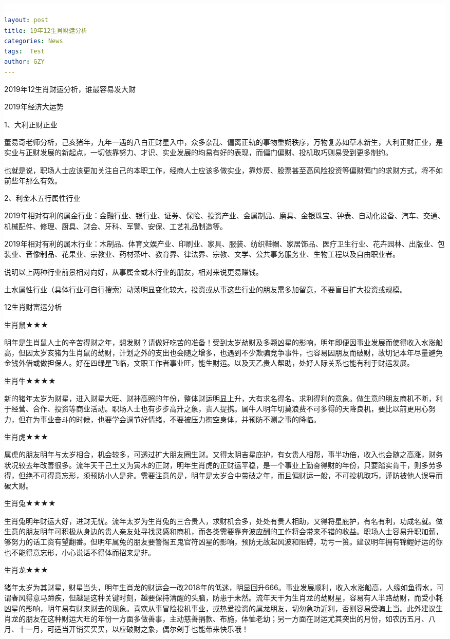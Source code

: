 ```yaml
---
layout: post
title: 19年12生肖财运分析
categories: News
tags:  Test
author: GZY
---
```


2019年12生肖财运分析，谁最容易发大财

2019年经济大运势

1、大利正财正业

董易奇老师分析，己亥猪年，九年一遇的八白正财星入中，众多杂乱、偏离正轨的事物重朔秩序，万物复苏如草木新生，大利正财正业，是实业与正财发展的新起点，一切依靠努力、才识、实业发展的均易有好的表现，而偏门偏财、投机取巧则易受到更多制约。

也就是说，职场人士应该更加关注自己的本职工作，经商人士应该多做实业，靠炒房、股票甚至高风险投资等偏财偏门的求财方式，将不如前些年那么有效。

2、利金木五行属性行业

2019年相对有利的属金行业：金融行业、银行业、证券、保险、投资产业、金属制品、磨具、金银珠宝、钟表、自动化设备、汽车、交通、机械配件、修理、厨具、财会、牙科、军警、安保、工艺礼品制造等。

2019年相对有利的属木行业：木制品、体育文娱产业、印刷业、家具、服装、纺织鞋帽、家居饰品、医疗卫生行业、花卉园林、出版业、包装业、音像制品、花果业、宗教业、药材茶叶、教育界、律法界、宗教、文学、公共事务服务业、生物工程以及自由职业者。

说明以上两种行业前景相对向好，从事属金或木行业的朋友，相对来说更易赚钱。

土水属性行业（具体行业可自行搜索）动荡明显变化较大，投资或从事这些行业的朋友需多加留意，不要盲目扩大投资或规模。

12生肖财富运分析

生肖鼠★★★

明年是生肖鼠人士的辛苦得财之年，想发财？请做好吃苦的准备！受到太岁劫财及多颗凶星的影响，明年即便因事业发展而使得收入水涨船高，但因太岁亥猪为生肖鼠的劫财，计划之外的支出也会随之增多，也遇到不少欺骗竞争事件，也容易因朋友而破财，故切记本年尽量避免金钱外借或做担保人。好在四绿星飞临，文职工作者事业旺，能生财运。以及天乙贵人帮助，处好人际关系也能有利于财运发展。

生肖牛★★★★

新的猪年太岁为财星，进入财星大旺、财神高照的年份，整体财运明显上升，大有求名得名、求利得利的意象。做生意的朋友商机不断，利于经营、合作、投资等商业活动。职场人士也有步步高升之象，贵人提携。属牛人明年切莫浪费不可多得的天降良机，要比以前更用心努力，但在为事业奋斗的时候，也要学会调节好情绪，不要被压力掏空身体，并预防不测之事的降临。

生肖虎★★★

属虎的朋友明年与太岁相合，机会较多，可透过扩大朋友圈生财。又得太阴吉星庇护，有女贵人相帮，事半功倍，收入也会随之高涨，财务状况较去年改善很多。流年天干己土又为寅木的正财，明年生肖虎的正财运平稳，是一个事业上勤奋得财的年份，只要踏实肯干，则多劳多得，但绝不可得意忘形，须预防小人是非。需要注意的是，明年是太岁合中带破之年，而且偏财运一般，不可投机取巧，谨防被他人误导而破大财。

生肖兔★★★★

生肖兔明年财运大好，进财无忧。流年太岁为生肖兔的三合贵人，求财机会多，处处有贵人相助，又得将星庇护，有名有利，功成名就。做生意的朋友明年可积极从身边的贵人亲友处寻找灵感和商机，而各类需要靠奔波应酬的工作将会带来不错的收益。职场人士容易升职加薪，够努力的话工资有望翻番。但明年属兔的朋友要警惕五鬼官符凶星的影响，预防无故起风波和阻碍，功亏一篑。建议明年拥有锦鲤好运的你也不能得意忘形，小心说话不得体而招来是非。

生肖龙★★★

猪年太岁为其财星，财星当头，明年生肖龙的财运会一改2018年的低迷，明显回升666。事业发展顺利，收入水涨船高，人缘如鱼得水，可谓春风得意马蹄疾，但越是这种关键时刻，越要保持清醒的头脑，防患于未然。流年天干为生肖龙的劫财星，容易有人半路劫财，而受小耗凶星的影响，明年易有财来财去的现象。喜欢从事冒险投机事业，或热爱投资的属龙朋友，切勿急功近利，否则容易受骗上当。此外建议生肖龙的朋友在这种财运大旺的年份一方面多做善事，主动慈善捐款、布施，体恤老幼；另一方面在财运尤其突出的月份，如农历五月、八月、十一月，可适当开销买买买，以应破财之象，偶尔剁手也能带来快乐哦！
